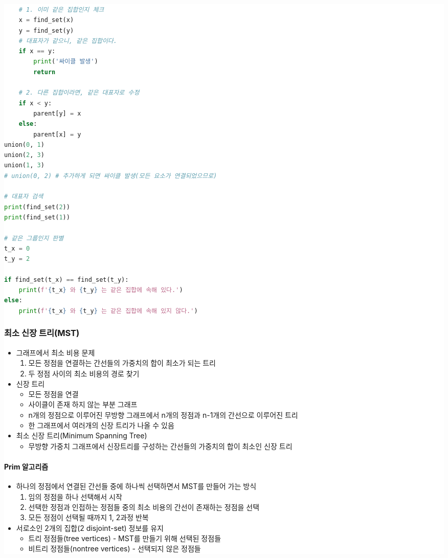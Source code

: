 ```py
    # 1. 이미 같은 집합인지 체크
    x = find_set(x)
    y = find_set(y)
    # 대표자가 같으니, 같은 집합이다.
    if x == y:
        print('싸이클 발생')
        return

    # 2. 다른 집합이라면, 같은 대표자로 수정
    if x < y:
        parent[y] = x
    else:
        parent[x] = y
union(0, 1)
union(2, 3)
union(1, 3)
# union(0, 2) # 추가하게 되면 싸이클 발생(모든 요소가 연결되었으므로)

# 대표자 검색
print(find_set(2))
print(find_set(1))

# 같은 그룹인지 판별
t_x = 0
t_y = 2

if find_set(t_x) == find_set(t_y):
    print(f'{t_x} 와 {t_y} 는 같은 집합에 속해 있다.')
else:
    print(f'{t_x} 와 {t_y} 는 같은 집합에 속해 있지 않다.')

```


### 최소 신장 트리(MST)

- 그래프에서 최소 비용 문제
  1. 모든 정점을 연결하는 간선들의 가중치의 합이 최소가 되는 트리
  2. 두 정점 사이의 최소 비용의 경로 찾기
- 신장 트리
  - 모든 정점을 연결
  - 사이클이 존재 하지 않는 부분 그래프
  - n개의 정점으로 이루어진 무방향 그래프에서 n개의 정점과 n-1개의 간선으로 이루어진 트리
  - 한 그래프에서 여러개의 신장 트리가 나올 수 있음
- 최소 신장 트리(Minimum Spanning Tree)
  - 무방향 가중치 그래프에서 신장트리를 구성하는 간선들의 가중치의 합이 최소인 신장 트리  

#### Prim 알고리즘
- 하나의 정점에서 연결된 간선들 중에 하나씩 선택하면서 MST를 만들어 가는 방식
  1. 임의 정점을 하나 선택해서 시작
  2. 선택한 정점과 인접하는 정점들 중의 최소 비용의 간선이 존재하는 정점을 선택
  3. 모든 정점이 선택될 때까지 1, 2과정 반복
- 서로소인 2개의 집합(2 disjoint-set) 정보를 유지
  - 트리 정점들(tree vertices) - MST를 만들기 위해 선택된 정점들
  - 비트리 정점들(nontree vertices) - 선택되지 않은 정점들
